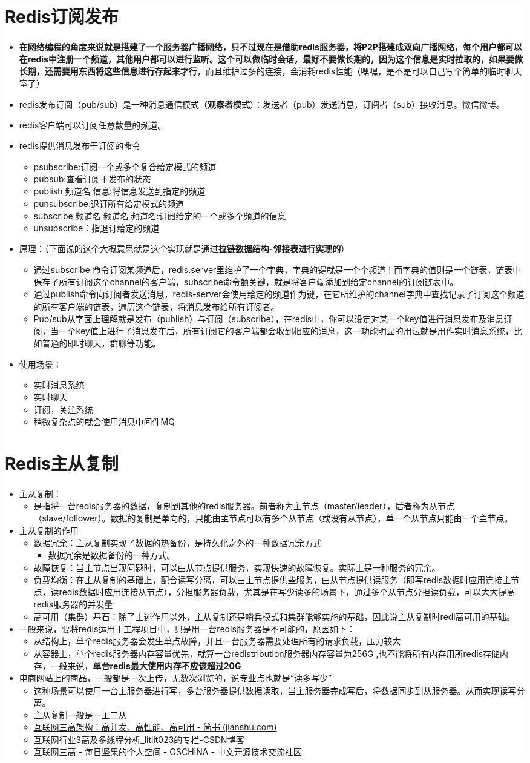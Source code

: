 # Redis订阅发布

- **在网络编程的角度来说就是搭建了一个服务器广播网络，只不过现在是借助redis服务器，将P2P搭建成双向广播网络，每个用户都可以在redis中注册一个频道，其他用户都可以进行监听。这个可以做临时会话，最好不要做长期的，因为这个信息是实时拉取的，如果要做长期，还需要用东西将这些信息进行存起来才行**，而且维护过多的连接，会消耗redis性能（嘿嘿，是不是可以自己写个简单的临时聊天室了）

- redis发布订阅（pub/sub）是一种消息通信模式（**观察者模式**）：发送者（pub）发送消息，订阅者（sub）接收消息。微信微博。
- redis客户端可以订阅任意数量的频道。
- redis提供消息发布于订阅的命令
  - psubscribe:订阅一个或多个复合给定模式的频道
  - pubsub:查看订阅于发布的状态
  - publish 频道名 信息:将信息发送到指定的频道
  - punsubscribe:退订所有给定模式的频道
  - subscribe 频道名 频道名 频道名:订阅给定的一个或多个频道的信息
  - unsubscribe：指退订给定的频道
- 原理：（下面说的这个大概意思就是这个实现就是通过**拉链数据结构-邻接表进行实现的**）
  - 通过subscribe 命令订阅某频道后，redis.server里维护了一个字典，字典的键就是一个个频道！而字典的值则是一个链表，链表中保存了所有订阅这个channel的客户端，subscribe命令额关键，就是将客户端添加到给定channel的订阅链表中。
  - 通过publish命令向订阅者发送消息，redis-server会使用给定的频道作为键，在它所维护的channel字典中查找记录了订阅这个频道的所有客户端的链表，遍历这个链表，将消息发布给所有订阅者。
  - Pub/sub从字面上理解就是发布（publish）与订阅（subscribe），在redis中，你可以设定对某一个key值进行消息发布及消息订阅，当一个key值上进行了消息发布后，所有订阅它的客户端都会收到相应的消息，这一功能明显的用法就是用作实时消息系统，比如普通的即时聊天，群聊等功能。
- 使用场景：
  - 实时消息系统
  - 实时聊天
  - 订阅，关注系统
  - 稍微复杂点的就会使用消息中间件MQ

# Redis主从复制

- 主从复制：
  - 是指将一台redis服务器的数据，复制到其他的redis服务器。前者称为主节点（master/leader），后者称为从节点（slave/follower）。数据的复制是单向的，只能由主节点可以有多个从节点（或没有从节点），单一个从节点只能由一个主节点。
- 主从复制的作用
  - 数据冗余：主从复制实现了数据的热备份，是持久化之外的一种数据冗余方式
    - 数据冗余是数据备份的一种方式。
  - 故障恢复：当主节点出现问题时，可以由从节点提供服务，实现快速的故障恢复。实际上是一种服务的冗余。
  - 负载均衡：在主从复制的基础上，配合读写分离，可以由主节点提供些服务，由从节点提供读服务（即写redis数据时应用连接主节点，读redis数据时应用连接从节点），分担服务器负载，尤其是在写少读多的场景下，通过多个从节点分担读负载，可以大大提高redis服务器的并发量
  - 高可用（集群）基石：除了上述作用以外，主从复制还是哨兵模式和集群能够实施的基础，因此说主从复制时redi高可用的基础。
- 一般来说，要将redis运用于工程项目中，只是用一台redis服务器是不可能的，原因如下：
  - 从结构上，单个redis服务器会发生单点故障，并且一台服务器需要处理所有的请求负载，压力较大
  - 从容器上，单个redis服务器内存容量优先，就算一台redistribution服务器内存容量为256G ,也不能将所有内存用所redis存储内存，一般来说，**单台redis最大使用内存不应该超过20G**
- 电商网站上的商品，一般都是一次上传，无数次浏览的，说专业点也就是“读多写少”
  - 这种场景可以使用一台主服务器进行写，多台服务器提供数据读取，当主服务器完成写后，将数据同步到从服务器。从而实现读写分离。
  - 主从复制一般是一主二从
  - [互联网三高架构：高并发、高性能、高可用 - 简书 (jianshu.com)](https://www.jianshu.com/p/fd8ff58ba5d2)
  - [互联网行业3高及多线程分析_litlit023的专栏-CSDN博客](https://blog.csdn.net/litlit023/article/details/114602037)
  - [互联网三高 - 每日坚果的个人空间 - OSCHINA - 中文开源技术交流社区](https://my.oschina.net/u/4466912/blog/4667260)
